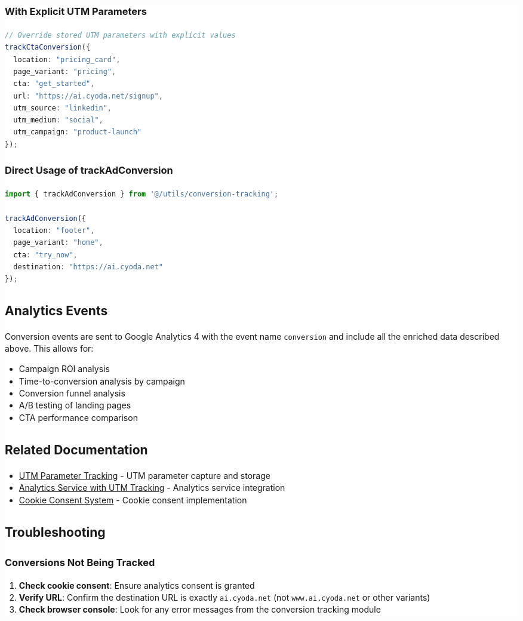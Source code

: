 ### With Explicit UTM Parameters

```typescript
// Override stored UTM parameters with explicit values
trackCtaConversion({
  location: "pricing_card",
  page_variant: "pricing",
  cta: "get_started",
  url: "https://ai.cyoda.net/signup",
  utm_source: "linkedin",
  utm_medium: "social",
  utm_campaign: "product-launch"
});
```

### Direct Usage of trackAdConversion

```typescript
import { trackAdConversion } from '@/utils/conversion-tracking';

trackAdConversion({
  location: "footer",
  page_variant: "home",
  cta: "try_now",
  destination: "https://ai.cyoda.net"
});
```

## Analytics Events

Conversion events are sent to Google Analytics 4 with the event name `conversion` and include all the enriched data described above. This allows for:

- Campaign ROI analysis
- Time-to-conversion analysis by campaign
- Conversion funnel analysis
- A/B testing of landing pages
- CTA performance comparison

## Related Documentation

- [UTM Parameter Tracking](./utm-parameter-tracking.md) - UTM parameter capture and storage
- [Analytics Service with UTM Tracking](./analytics-utm-tracking.md) - Analytics service integration
- [Cookie Consent System](./cookie-consent-system.md) - Cookie consent implementation

## Troubleshooting

### Conversions Not Being Tracked

1. **Check cookie consent**: Ensure analytics consent is granted
2. **Verify URL**: Confirm the destination URL is exactly `ai.cyoda.net` (not `www.ai.cyoda.net` or other variants)
3. **Check browser console**: Look for any error messages from the conversion tracking module
